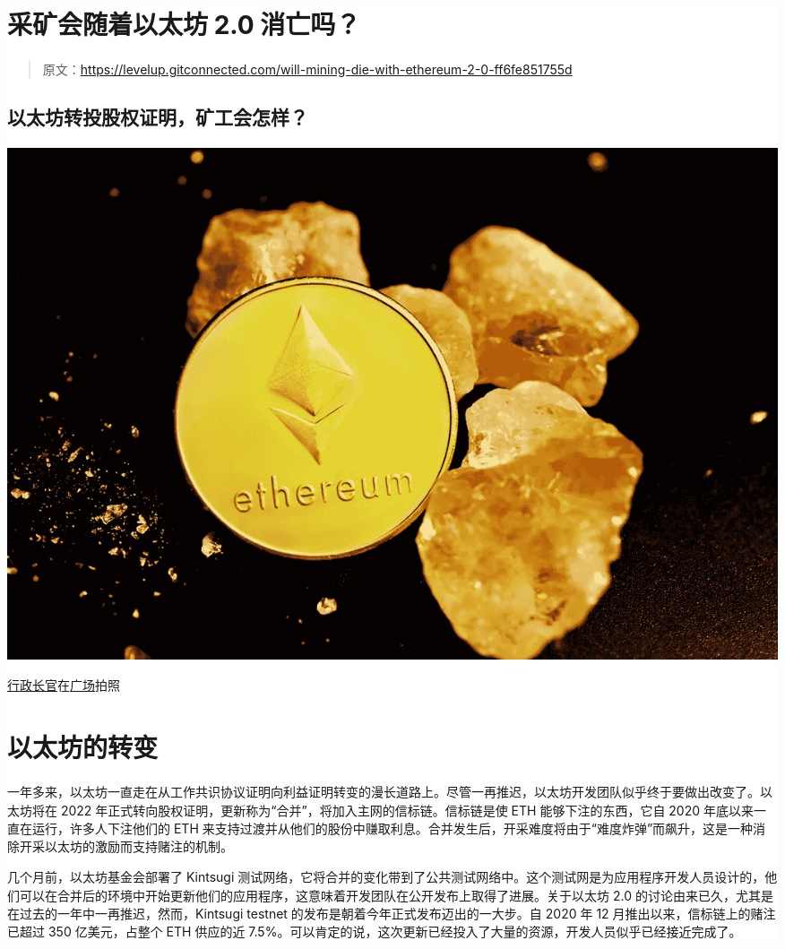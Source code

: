 # 采矿会随着以太坊 2.0 消亡吗？

> 原文：<https://levelup.gitconnected.com/will-mining-die-with-ethereum-2-0-ff6fe851755d>

## 以太坊转投股权证明，矿工会怎样？

![](img/27f97975f4b750391fb968bf4fcf53e4.png)

[行政长官](https://unsplash.com/@executium?utm_source=unsplash&utm_medium=referral&utm_content=creditCopyText)在[广场](https://unsplash.com/s/photos/ethereum-mining?utm_source=unsplash&utm_medium=referral&utm_content=creditCopyText)拍照

# 以太坊的转变

一年多来，以太坊一直走在从工作共识协议证明向利益证明转变的漫长道路上。尽管一再推迟，以太坊开发团队似乎终于要做出改变了。以太坊将在 2022 年正式转向股权证明，更新称为“合并”，将加入主网的信标链。信标链是使 ETH 能够下注的东西，它自 2020 年底以来一直在运行，许多人下注他们的 ETH 来支持过渡并从他们的股份中赚取利息。合并发生后，开采难度将由于“难度炸弹”而飙升，这是一种消除开采以太坊的激励而支持赌注的机制。

几个月前，以太坊基金会部署了 Kintsugi 测试网络，它将合并的变化带到了公共测试网络中。这个测试网是为应用程序开发人员设计的，他们可以在合并后的环境中开始更新他们的应用程序，这意味着开发团队在公开发布上取得了进展。关于以太坊 2.0 的讨论由来已久，尤其是在过去的一年中一再推迟，然而，Kintsugi testnet 的发布是朝着今年正式发布迈出的一大步。自 2020 年 12 月推出以来，信标链上的赌注已超过 350 亿美元，占整个 ETH 供应的近 7.5%。可以肯定的说，这次更新已经投入了大量的资源，开发人员似乎已经接近完成了。

